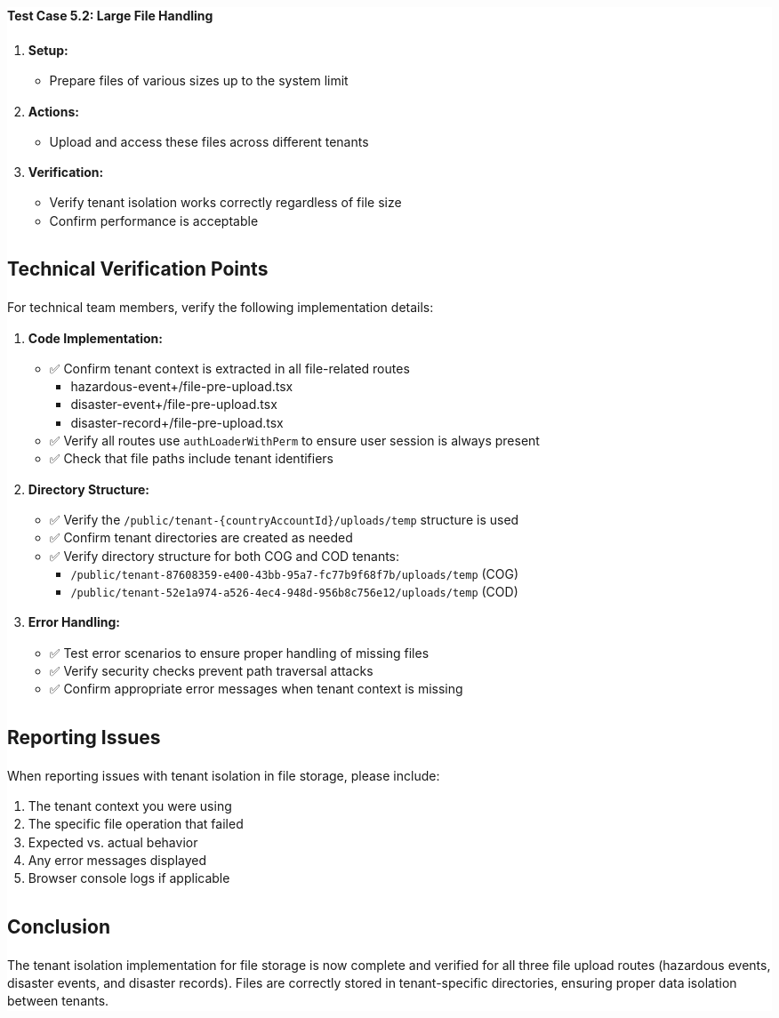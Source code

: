 #### Test Case 5.2: Large File Handling

1. **Setup:**

   - Prepare files of various sizes up to the system limit

2. **Actions:**

   - Upload and access these files across different tenants

3. **Verification:**
   - Verify tenant isolation works correctly regardless of file size
   - Confirm performance is acceptable

## Technical Verification Points

For technical team members, verify the following implementation details:

1. **Code Implementation:**

   - ✅ Confirm tenant context is extracted in all file-related routes
     - hazardous-event+/file-pre-upload.tsx
     - disaster-event+/file-pre-upload.tsx
     - disaster-record+/file-pre-upload.tsx
   - ✅ Verify all routes use `authLoaderWithPerm` to ensure user session is always present
   - ✅ Check that file paths include tenant identifiers

2. **Directory Structure:**

   - ✅ Verify the `/public/tenant-{countryAccountId}/uploads/temp` structure is used
   - ✅ Confirm tenant directories are created as needed
   - ✅ Verify directory structure for both COG and COD tenants:
     - `/public/tenant-87608359-e400-43bb-95a7-fc77b9f68f7b/uploads/temp` (COG)
     - `/public/tenant-52e1a974-a526-4ec4-948d-956b8c756e12/uploads/temp` (COD)

3. **Error Handling:**
   - ✅ Test error scenarios to ensure proper handling of missing files
   - ✅ Verify security checks prevent path traversal attacks
   - ✅ Confirm appropriate error messages when tenant context is missing

## Reporting Issues

When reporting issues with tenant isolation in file storage, please include:

1. The tenant context you were using
2. The specific file operation that failed
3. Expected vs. actual behavior
4. Any error messages displayed
5. Browser console logs if applicable

## Conclusion

The tenant isolation implementation for file storage is now complete and verified for all three file upload routes (hazardous events, disaster events, and disaster records). Files are correctly stored in tenant-specific directories, ensuring proper data isolation between tenants.
